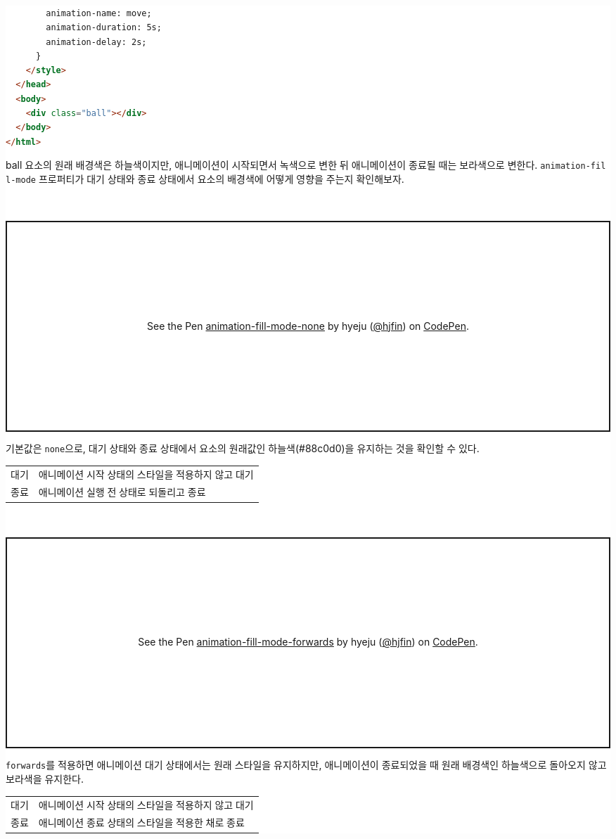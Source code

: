 ```html
        animation-name: move;
        animation-duration: 5s;
        animation-delay: 2s;
      }
    </style>
  </head>
  <body>
    <div class="ball"></div>
  </body>
</html>
```

ball 요소의 원래 배경색은 하늘색이지만, 애니메이션이 시작되면서 녹색으로 변한 뒤 애니메이션이 종료될 때는 보라색으로 변한다.
`animation-fill-mode` 프로퍼티가 대기 상태와 종료 상태에서 요소의 배경색에 어떻게 영향을 주는지 확인해보자.

&nbsp;

<p class="codepen" data-height="300" data-default-tab="html,result" data-slug-hash="dPbLGxm" data-pen-title="animation-fill-mode-none" data-user="hjfin" style="height: 300px; box-sizing: border-box; display: flex; align-items: center; justify-content: center; border: 2px solid; margin: 1em 0; padding: 1em;">
  <span>See the Pen <a href="https://codepen.io/hjfin/pen/dPbLGxm">
  animation-fill-mode-none</a> by hyeju (<a href="https://codepen.io/hjfin">@hjfin</a>)
  on <a href="https://codepen.io">CodePen</a>.</span>
</p>
<script async src="https://public.codepenassets.com/embed/index.js"></script>

기본값은 `none`으로, 대기 상태와 종료 상태에서 요소의 원래값인 하늘색(#88c0d0)을 유지하는 것을 확인할 수 있다.

|      |                                                    |
| ---- | -------------------------------------------------- |
| 대기 | 애니메이션 시작 상태의 스타일을 적용하지 않고 대기 |
| 종료 | 애니메이션 실행 전 상태로 되돌리고 종료            |

&nbsp;

<p class="codepen" data-height="300" data-default-tab="html,result" data-slug-hash="wBwZMjR" data-pen-title="animation-fill-mode-forwards" data-user="hjfin" style="height: 300px; box-sizing: border-box; display: flex; align-items: center; justify-content: center; border: 2px solid; margin: 1em 0; padding: 1em;">
  <span>See the Pen <a href="https://codepen.io/hjfin/pen/wBwZMjR">
  animation-fill-mode-forwards</a> by hyeju (<a href="https://codepen.io/hjfin">@hjfin</a>)
  on <a href="https://codepen.io">CodePen</a>.</span>
</p>
<script async src="https://public.codepenassets.com/embed/index.js"></script>

`forwards`를 적용하면 애니메이션 대기 상태에서는 원래 스타일을 유지하지만, 애니메이션이 종료되었을 때 원래 배경색인 하늘색으로 돌아오지 않고 보라색을 유지한다.

|      |                                                    |
| ---- | -------------------------------------------------- |
| 대기 | 애니메이션 시작 상태의 스타일을 적용하지 않고 대기 |
| 종료 | 애니메이션 종료 상태의 스타일을 적용한 채로 종료   |
